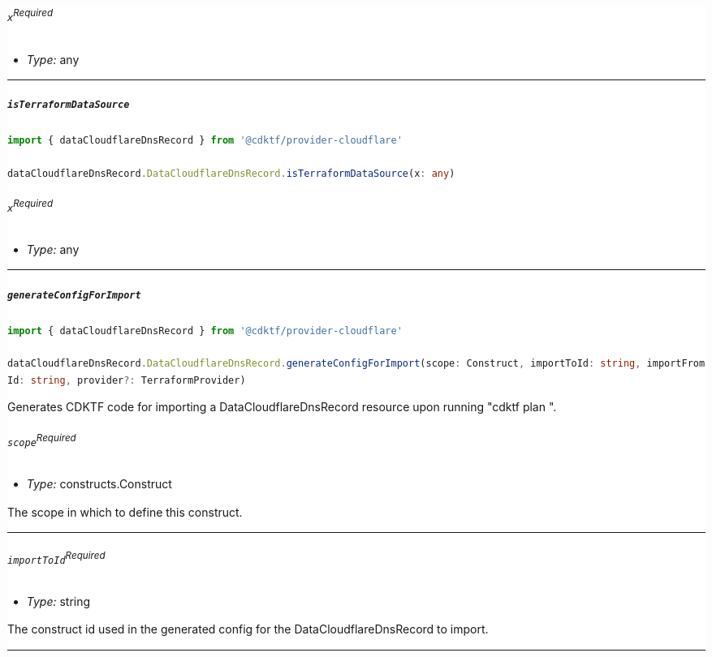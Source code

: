 ###### `x`<sup>Required</sup> <a name="x" id="@cdktf/provider-cloudflare.dataCloudflareDnsRecord.DataCloudflareDnsRecord.isTerraformElement.parameter.x"></a>

- *Type:* any

---

##### `isTerraformDataSource` <a name="isTerraformDataSource" id="@cdktf/provider-cloudflare.dataCloudflareDnsRecord.DataCloudflareDnsRecord.isTerraformDataSource"></a>

```typescript
import { dataCloudflareDnsRecord } from '@cdktf/provider-cloudflare'

dataCloudflareDnsRecord.DataCloudflareDnsRecord.isTerraformDataSource(x: any)
```

###### `x`<sup>Required</sup> <a name="x" id="@cdktf/provider-cloudflare.dataCloudflareDnsRecord.DataCloudflareDnsRecord.isTerraformDataSource.parameter.x"></a>

- *Type:* any

---

##### `generateConfigForImport` <a name="generateConfigForImport" id="@cdktf/provider-cloudflare.dataCloudflareDnsRecord.DataCloudflareDnsRecord.generateConfigForImport"></a>

```typescript
import { dataCloudflareDnsRecord } from '@cdktf/provider-cloudflare'

dataCloudflareDnsRecord.DataCloudflareDnsRecord.generateConfigForImport(scope: Construct, importToId: string, importFromId: string, provider?: TerraformProvider)
```

Generates CDKTF code for importing a DataCloudflareDnsRecord resource upon running "cdktf plan <stack-name>".

###### `scope`<sup>Required</sup> <a name="scope" id="@cdktf/provider-cloudflare.dataCloudflareDnsRecord.DataCloudflareDnsRecord.generateConfigForImport.parameter.scope"></a>

- *Type:* constructs.Construct

The scope in which to define this construct.

---

###### `importToId`<sup>Required</sup> <a name="importToId" id="@cdktf/provider-cloudflare.dataCloudflareDnsRecord.DataCloudflareDnsRecord.generateConfigForImport.parameter.importToId"></a>

- *Type:* string

The construct id used in the generated config for the DataCloudflareDnsRecord to import.

---
